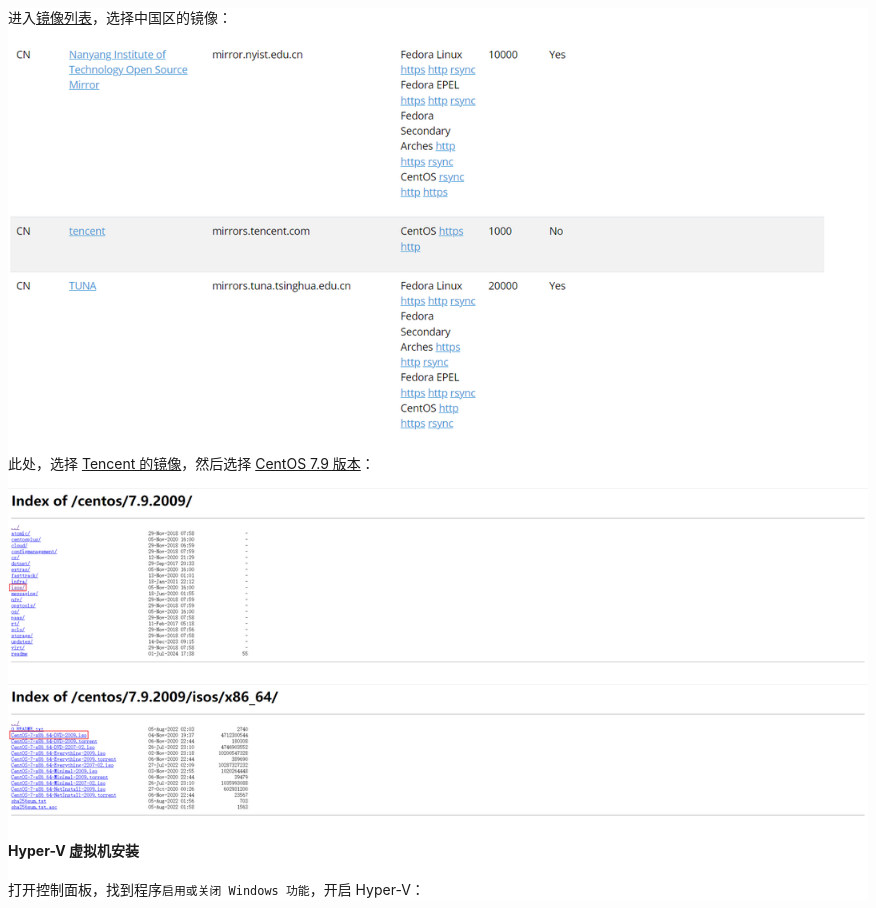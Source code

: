 进入[镜像列表](https://mirrormanager.fedoraproject.org/mirrors/CentOS)，选择中国区的镜像：

<img src="linux/image-20240810193044573.png" alt="image-20240810193044573" style="zoom: 80%;" />

此处，选择 [Tencent 的镜像](mirrors.tencent.com)，然后选择 [CentOS 7.9 版本](https://mirrors.cloud.tencent.com/centos/7.9.2009/)：

![image-20240810231332578](linux/image-20240810231332578.png)

![image-20240810231404187](linux/image-20240810231404187.png)

#### Hyper-V 虚拟机安装

打开控制面板，找到程序`启用或关闭 Windows 功能`，开启 Hyper-V：
